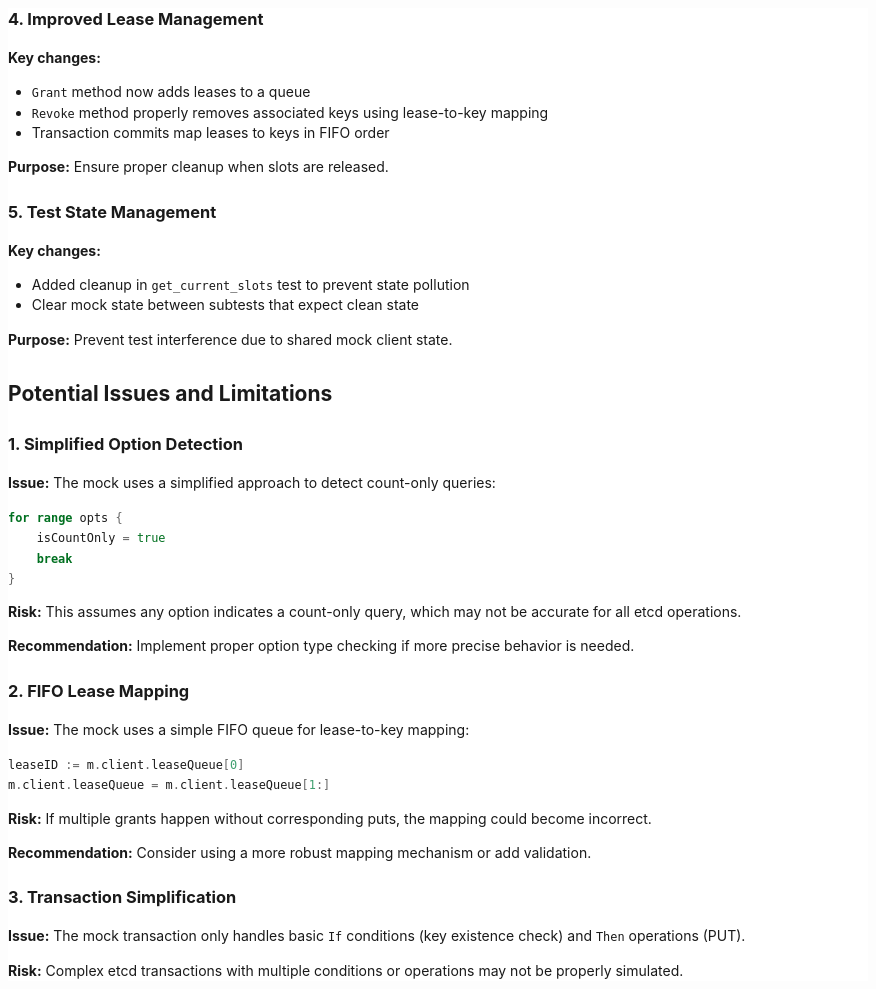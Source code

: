 ### 4. Improved Lease Management

**Key changes:**

- `Grant` method now adds leases to a queue
- `Revoke` method properly removes associated keys using lease-to-key mapping
- Transaction commits map leases to keys in FIFO order

**Purpose:** Ensure proper cleanup when slots are released.

### 5. Test State Management

**Key changes:**

- Added cleanup in `get_current_slots` test to prevent state pollution
- Clear mock state between subtests that expect clean state

**Purpose:** Prevent test interference due to shared mock client state.

## Potential Issues and Limitations

### 1. Simplified Option Detection

**Issue:** The mock uses a simplified approach to detect count-only queries:

```go
for range opts {
    isCountOnly = true
    break
}
```

**Risk:** This assumes any option indicates a count-only query, which may not be accurate for all etcd operations.

**Recommendation:** Implement proper option type checking if more precise behavior is needed.

### 2. FIFO Lease Mapping

**Issue:** The mock uses a simple FIFO queue for lease-to-key mapping:

```go
leaseID := m.client.leaseQueue[0]
m.client.leaseQueue = m.client.leaseQueue[1:]
```

**Risk:** If multiple grants happen without corresponding puts, the mapping could become incorrect.

**Recommendation:** Consider using a more robust mapping mechanism or add validation.

### 3. Transaction Simplification

**Issue:** The mock transaction only handles basic `If` conditions (key existence check) and `Then` operations (PUT).

**Risk:** Complex etcd transactions with multiple conditions or operations may not be properly simulated.
